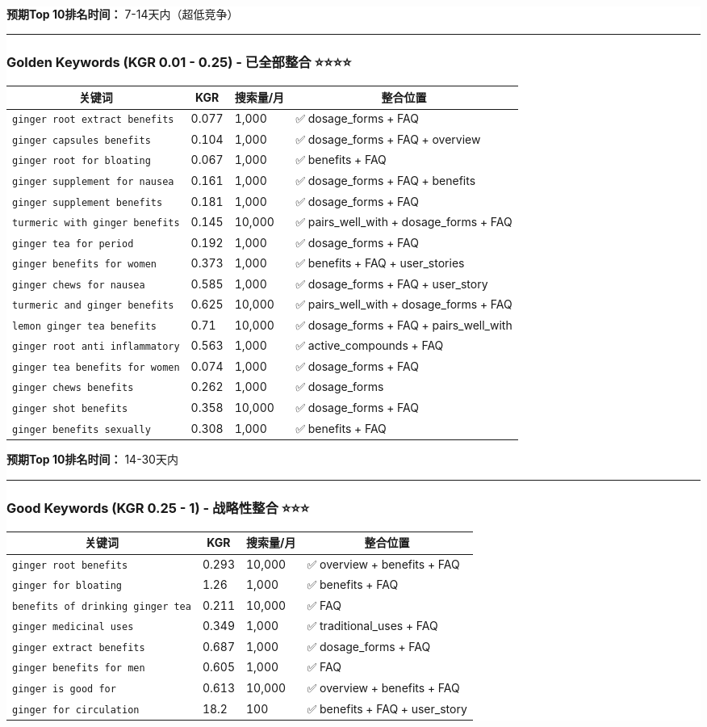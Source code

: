 **预期Top 10排名时间：** 7-14天内（超低竞争）

---

### **Golden Keywords (KGR 0.01 - 0.25) - 已全部整合** ⭐⭐⭐⭐

| 关键词 | KGR | 搜索量/月 | 整合位置 |
|--------|-----|----------|---------|
| `ginger root extract benefits` | 0.077 | 1,000 | ✅ dosage_forms + FAQ |
| `ginger capsules benefits` | 0.104 | 1,000 | ✅ dosage_forms + FAQ + overview |
| `ginger root for bloating` | 0.067 | 1,000 | ✅ benefits + FAQ |
| `ginger supplement for nausea` | 0.161 | 1,000 | ✅ dosage_forms + FAQ + benefits |
| `ginger supplement benefits` | 0.181 | 1,000 | ✅ dosage_forms + FAQ |
| `turmeric with ginger benefits` | 0.145 | 10,000 | ✅ pairs_well_with + dosage_forms + FAQ |
| `ginger tea for period` | 0.192 | 1,000 | ✅ dosage_forms + FAQ |
| `ginger benefits for women` | 0.373 | 1,000 | ✅ benefits + FAQ + user_stories |
| `ginger chews for nausea` | 0.585 | 1,000 | ✅ dosage_forms + FAQ + user_story |
| `turmeric and ginger benefits` | 0.625 | 10,000 | ✅ pairs_well_with + dosage_forms + FAQ |
| `lemon ginger tea benefits` | 0.71 | 10,000 | ✅ dosage_forms + FAQ + pairs_well_with |
| `ginger root anti inflammatory` | 0.563 | 1,000 | ✅ active_compounds + FAQ |
| `ginger tea benefits for women` | 0.074 | 1,000 | ✅ dosage_forms + FAQ |
| `ginger chews benefits` | 0.262 | 1,000 | ✅ dosage_forms |
| `ginger shot benefits` | 0.358 | 10,000 | ✅ dosage_forms + FAQ |
| `ginger benefits sexually` | 0.308 | 1,000 | ✅ benefits + FAQ |

**预期Top 10排名时间：** 14-30天内

---

### **Good Keywords (KGR 0.25 - 1) - 战略性整合** ⭐⭐⭐

| 关键词 | KGR | 搜索量/月 | 整合位置 |
|--------|-----|----------|---------|
| `ginger root benefits` | 0.293 | 10,000 | ✅ overview + benefits + FAQ |
| `ginger for bloating` | 1.26 | 1,000 | ✅ benefits + FAQ |
| `benefits of drinking ginger tea` | 0.211 | 10,000 | ✅ FAQ |
| `ginger medicinal uses` | 0.349 | 1,000 | ✅ traditional_uses + FAQ |
| `ginger extract benefits` | 0.687 | 1,000 | ✅ dosage_forms + FAQ |
| `ginger benefits for men` | 0.605 | 1,000 | ✅ FAQ |
| `ginger is good for` | 0.613 | 10,000 | ✅ overview + benefits + FAQ |
| `ginger for circulation` | 18.2 | 100 | ✅ benefits + FAQ + user_story |
